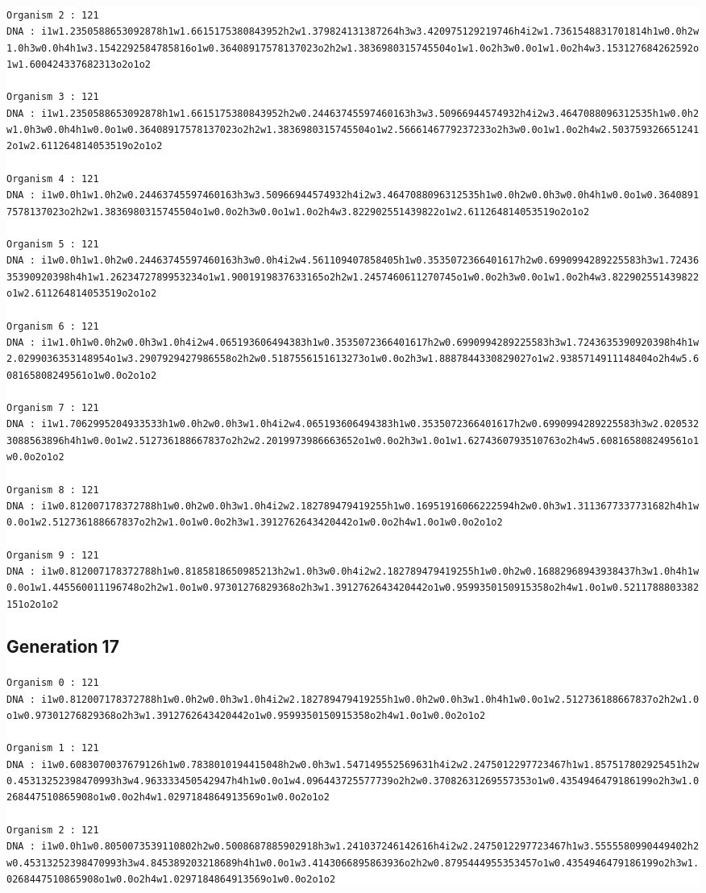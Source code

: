     Organism 2 : 121
    DNA : i1w1.2350588653092878h1w1.6615175380843952h2w1.379824131387264h3w3.420975129219746h4i2w1.7361548831701814h1w0.0h2w1.0h3w0.0h4h1w3.1542292584785816o1w0.36408917578137023o2h2w1.3836980315745504o1w1.0o2h3w0.0o1w1.0o2h4w3.153127684262592o1w1.600424337682313o2o1o2

    Organism 3 : 121
    DNA : i1w1.2350588653092878h1w1.6615175380843952h2w0.24463745597460163h3w3.50966944574932h4i2w3.4647088096312535h1w0.0h2w1.0h3w0.0h4h1w0.0o1w0.36408917578137023o2h2w1.3836980315745504o1w2.5666146779237233o2h3w0.0o1w1.0o2h4w2.5037593266512412o1w2.611264814053519o2o1o2

    Organism 4 : 121
    DNA : i1w0.0h1w1.0h2w0.24463745597460163h3w3.50966944574932h4i2w3.4647088096312535h1w0.0h2w0.0h3w0.0h4h1w0.0o1w0.36408917578137023o2h2w1.3836980315745504o1w0.0o2h3w0.0o1w1.0o2h4w3.822902551439822o1w2.611264814053519o2o1o2

    Organism 5 : 121
    DNA : i1w0.0h1w1.0h2w0.24463745597460163h3w0.0h4i2w4.561109407858405h1w0.3535072366401617h2w0.6990994289225583h3w1.7243635390920398h4h1w1.2623472789953234o1w1.9001919837633165o2h2w1.2457460611270745o1w0.0o2h3w0.0o1w1.0o2h4w3.822902551439822o1w2.611264814053519o2o1o2

    Organism 6 : 121
    DNA : i1w1.0h1w0.0h2w0.0h3w1.0h4i2w4.065193606494383h1w0.3535072366401617h2w0.6990994289225583h3w1.7243635390920398h4h1w2.0299036353148954o1w3.2907929427986558o2h2w0.5187556151613273o1w0.0o2h3w1.8887844330829027o1w2.9385714911148404o2h4w5.608165808249561o1w0.0o2o1o2

    Organism 7 : 121
    DNA : i1w1.7062995204933533h1w0.0h2w0.0h3w1.0h4i2w4.065193606494383h1w0.3535072366401617h2w0.6990994289225583h3w2.0205323088563896h4h1w0.0o1w2.512736188667837o2h2w2.2019973986663652o1w0.0o2h3w1.0o1w1.6274360793510763o2h4w5.608165808249561o1w0.0o2o1o2

    Organism 8 : 121
    DNA : i1w0.812007178372788h1w0.0h2w0.0h3w1.0h4i2w2.182789479419255h1w0.16951916066222594h2w0.0h3w1.3113677337731682h4h1w0.0o1w2.512736188667837o2h2w1.0o1w0.0o2h3w1.3912762643420442o1w0.0o2h4w1.0o1w0.0o2o1o2

    Organism 9 : 121
    DNA : i1w0.812007178372788h1w0.8185818650985213h2w1.0h3w0.0h4i2w2.182789479419255h1w0.0h2w0.16882968943938437h3w1.0h4h1w0.0o1w1.445560011196748o2h2w1.0o1w0.97301276829368o2h3w1.3912762643420442o1w0.9599350150915358o2h4w1.0o1w0.5211788803382151o2o1o2


## Generation 17
    Organism 0 : 121
    DNA : i1w0.812007178372788h1w0.0h2w0.0h3w1.0h4i2w2.182789479419255h1w0.0h2w0.0h3w1.0h4h1w0.0o1w2.512736188667837o2h2w1.0o1w0.97301276829368o2h3w1.3912762643420442o1w0.9599350150915358o2h4w1.0o1w0.0o2o1o2

    Organism 1 : 121
    DNA : i1w0.6083070037679126h1w0.7838010194415048h2w0.0h3w1.547149552569631h4i2w2.2475012297723467h1w1.857517802925451h2w0.45313252398470993h3w4.963333450542947h4h1w0.0o1w4.096443725577739o2h2w0.37082631269557353o1w0.4354946479186199o2h3w1.0268447510865908o1w0.0o2h4w1.0297184864913569o1w0.0o2o1o2

    Organism 2 : 121
    DNA : i1w0.0h1w0.8050073539110802h2w0.5008687885902918h3w1.241037246142616h4i2w2.2475012297723467h1w3.5555580990449402h2w0.45313252398470993h3w4.845389203218689h4h1w0.0o1w3.4143066895863936o2h2w0.8795444955353457o1w0.4354946479186199o2h3w1.0268447510865908o1w0.0o2h4w1.0297184864913569o1w0.0o2o1o2

